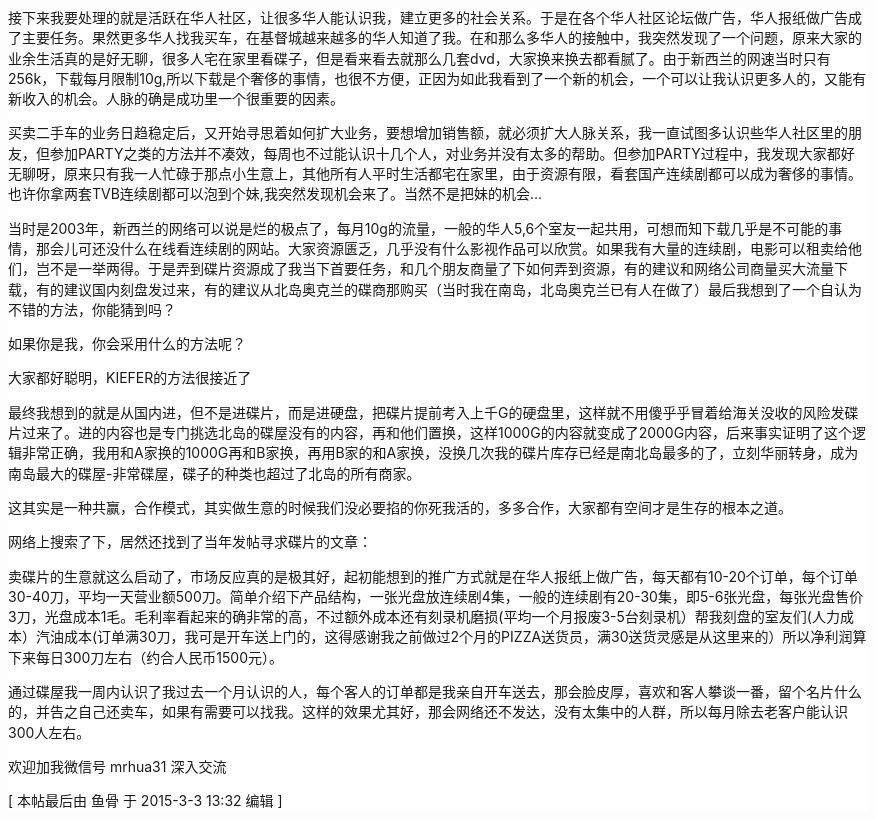         





接下来我要处理的就是活跃在华人社区，让很多华人能认识我，建立更多的社会关系。于是在各个华人社区论坛做广告，华人报纸做广告成了主要任务。果然更多华人找我买车，在基督城越来越多的华人知道了我。在和那么多华人的接触中，我突然发现了一个问题，原来大家的业余生活真的是好无聊，很多人宅在家里看碟子，但是看来看去就那么几套dvd，大家换来换去都看腻了。由于新西兰的网速当时只有256k，下载每月限制10g,所以下载是个奢侈的事情，也很不方便，正因为如此我看到了一个新的机会，一个可以让我认识更多人的，又能有新收入的机会。人脉的确是成功里一个很重要的因素。



        





买卖二手车的业务日趋稳定后，又开始寻思着如何扩大业务，要想增加销售额，就必须扩大人脉关系，我一直试图多认识些华人社区里的朋友，但参加PARTY之类的方法并不凑效，每周也不过能认识十几个人，对业务并没有太多的帮助。但参加PARTY过程中，我发现大家都好无聊呀，原来只有我一人忙碌于那点小生意上，其他所有人平时生活都宅在家里，由于资源有限，看套国产连续剧都可以成为奢侈的事情。也许你拿两套TVB连续剧都可以泡到个妹,我突然发现机会来了。当然不是把妹的机会...

        





当时是2003年，新西兰的网络可以说是烂的极点了，每月10g的流量，一般的华人5,6个室友一起共用，可想而知下载几乎是不可能的事情，那会儿可还没什么在线看连续剧的网站。大家资源匮乏，几乎没有什么影视作品可以欣赏。如果我有大量的连续剧，电影可以租卖给他们，岂不是一举两得。于是弄到碟片资源成了我当下首要任务，和几个朋友商量了下如何弄到资源，有的建议和网络公司商量买大流量下载，有的建议国内刻盘发过来，有的建议从北岛奥克兰的碟商那购买（当时我在南岛，北岛奥克兰已有人在做了）最后我想到了一个自认为不错的方法，你能猜到吗？

如果你是我，你会采用什么的方法呢？

        





大家都好聪明，KIEFER的方法很接近了

最终我想到的就是从国内进，但不是进碟片，而是进硬盘，把碟片提前考入上千G的硬盘里，这样就不用傻乎乎冒着给海关没收的风险发碟片过来了。进的内容也是专门挑选北岛的碟屋没有的内容，再和他们置换，这样1000G的内容就变成了2000G内容，后来事实证明了这个逻辑非常正确，我用和A家换的1000G再和B家换，再用B家的和A家换，没换几次我的碟片库存已经是南北岛最多的了，立刻华丽转身，成为南岛最大的碟屋-非常碟屋，碟子的种类也超过了北岛的所有商家。

这其实是一种共赢，合作模式，其实做生意的时候我们没必要掐的你死我活的，多多合作，大家都有空间才是生存的根本之道。

网络上搜索了下，居然还找到了当年发帖寻求碟片的文章：



        





卖碟片的生意就这么启动了，市场反应真的是极其好，起初能想到的推广方式就是在华人报纸上做广告，每天都有10-20个订单，每个订单30-40刀，平均一天营业额500刀。简单介绍下产品结构，一张光盘放连续剧4集，一般的连续剧有20-30集，即5-6张光盘，每张光盘售价3刀，光盘成本1毛。毛利率看起来的确非常的高，不过额外成本还有刻录机磨损(平均一个月报废3-5台刻录机）帮我刻盘的室友们(人力成本）汽油成本(订单满30刀，我可是开车送上门的，这得感谢我之前做过2个月的PIZZA送货员，满30送货灵感是从这里来的）所以净利润算下来每日300刀左右（约合人民币1500元）。

通过碟屋我一周内认识了我过去一个月认识的人，每个客人的订单都是我亲自开车送去，那会脸皮厚，喜欢和客人攀谈一番，留个名片什么的，并告之自己还卖车，如果有需要可以找我。这样的效果尤其好，那会网络还不发达，没有太集中的人群，所以每月除去老客户能认识300人左右。


欢迎加我微信号 mrhua31 深入交流

[ 本帖最后由 鱼骨 于 2015-3-3 13:32 编辑 ]

        


